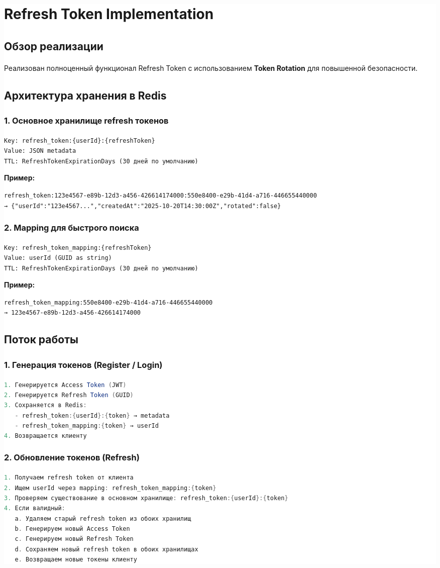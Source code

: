 # Refresh Token Implementation

## Обзор реализации

Реализован полноценный функционал Refresh Token с использованием **Token Rotation** для повышенной безопасности.

## Архитектура хранения в Redis

### 1. Основное хранилище refresh токенов
```
Key: refresh_token:{userId}:{refreshToken}
Value: JSON metadata
TTL: RefreshTokenExpirationDays (30 дней по умолчанию)
```

**Пример:**
```
refresh_token:123e4567-e89b-12d3-a456-426614174000:550e8400-e29b-41d4-a716-446655440000
→ {"userId":"123e4567...","createdAt":"2025-10-20T14:30:00Z","rotated":false}
```

### 2. Mapping для быстрого поиска
```
Key: refresh_token_mapping:{refreshToken}
Value: userId (GUID as string)
TTL: RefreshTokenExpirationDays (30 дней по умолчанию)
```

**Пример:**
```
refresh_token_mapping:550e8400-e29b-41d4-a716-446655440000
→ 123e4567-e89b-12d3-a456-426614174000
```

## Поток работы

### 1. Генерация токенов (Register / Login)
```csharp
1. Генерируется Access Token (JWT)
2. Генерируется Refresh Token (GUID)
3. Сохраняется в Redis:
   - refresh_token:{userId}:{token} → metadata
   - refresh_token_mapping:{token} → userId
4. Возвращается клиенту
```

### 2. Обновление токенов (Refresh)
```csharp
1. Получаем refresh token от клиента
2. Ищем userId через mapping: refresh_token_mapping:{token}
3. Проверяем существование в основном хранилище: refresh_token:{userId}:{token}
4. Если валидный:
   a. Удаляем старый refresh token из обоих хранилищ
   b. Генерируем новый Access Token
   c. Генерируем новый Refresh Token
   d. Сохраняем новый refresh token в обоих хранилищах
   e. Возвращаем новые токены клиенту
```
